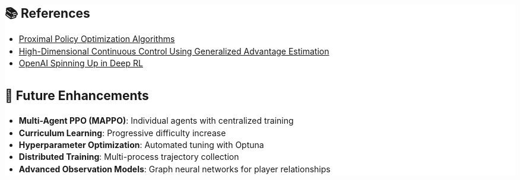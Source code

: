 ## 📚 References

- [Proximal Policy Optimization Algorithms](https://arxiv.org/abs/1707.06347)
- [High-Dimensional Continuous Control Using Generalized Advantage Estimation](https://arxiv.org/abs/1506.02438)
- [OpenAI Spinning Up in Deep RL](https://spinningup.openai.com/en/latest/algorithms/ppo.html)

## 🔮 Future Enhancements

- **Multi-Agent PPO (MAPPO)**: Individual agents with centralized training
- **Curriculum Learning**: Progressive difficulty increase
- **Hyperparameter Optimization**: Automated tuning with Optuna
- **Distributed Training**: Multi-process trajectory collection
- **Advanced Observation Models**: Graph neural networks for player relationships